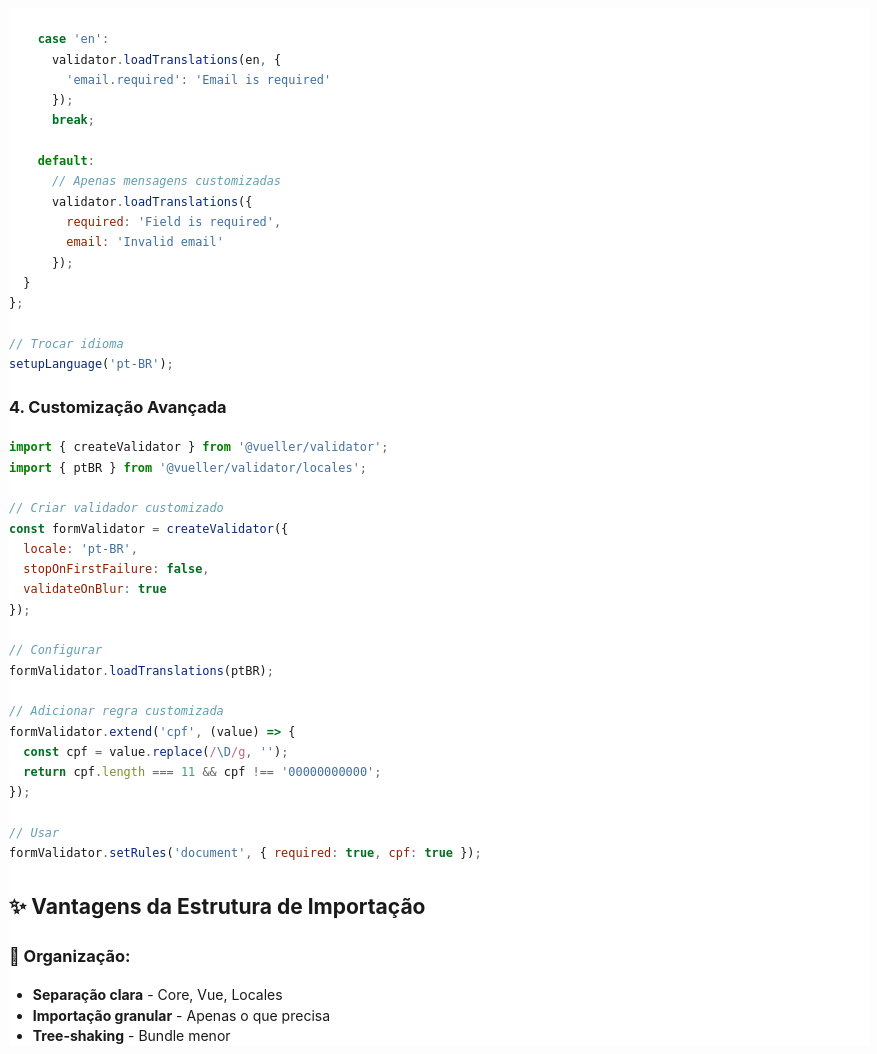 ```javascript
      
    case 'en':
      validator.loadTranslations(en, {
        'email.required': 'Email is required'
      });
      break;
      
    default:
      // Apenas mensagens customizadas
      validator.loadTranslations({
        required: 'Field is required',
        email: 'Invalid email'
      });
  }
};

// Trocar idioma
setupLanguage('pt-BR');
```

### **4. Customização Avançada**
```javascript
import { createValidator } from '@vueller/validator';
import { ptBR } from '@vueller/validator/locales';

// Criar validador customizado
const formValidator = createValidator({
  locale: 'pt-BR',
  stopOnFirstFailure: false,
  validateOnBlur: true
});

// Configurar
formValidator.loadTranslations(ptBR);

// Adicionar regra customizada
formValidator.extend('cpf', (value) => {
  const cpf = value.replace(/\D/g, '');
  return cpf.length === 11 && cpf !== '00000000000';
});

// Usar
formValidator.setRules('document', { required: true, cpf: true });
```

## ✨ **Vantagens da Estrutura de Importação**

### **🎯 Organização:**
- **Separação clara** - Core, Vue, Locales
- **Importação granular** - Apenas o que precisa
- **Tree-shaking** - Bundle menor
